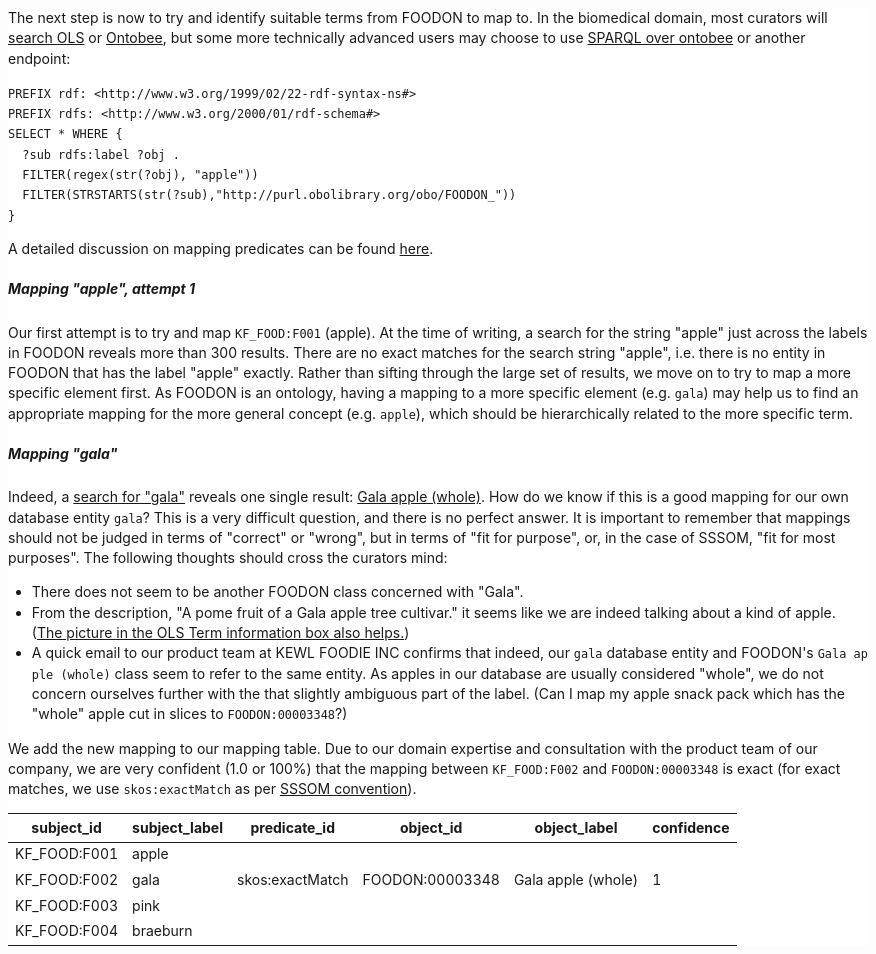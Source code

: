 The next step is now to try and identify suitable terms from FOODON to map to. In the biomedical domain, most curators will [search OLS](https://www.ebi.ac.uk/ols/search?q=apple&groupField=iri&start=0&ontology=foodon) or [Ontobee](https://www.ontobee.org/search?ontology=FOODON&keywords=apple&submit=Search+terms), but some more technically advanced users may choose to use [SPARQL over ontobee](https://api.triplydb.com/s/nq_xvl3JQ) or another endpoint:

```
PREFIX rdf: <http://www.w3.org/1999/02/22-rdf-syntax-ns#>
PREFIX rdfs: <http://www.w3.org/2000/01/rdf-schema#>
SELECT * WHERE {
  ?sub rdfs:label ?obj .
  FILTER(regex(str(?obj), "apple"))
  FILTER(STRSTARTS(str(?sub),"http://purl.obolibrary.org/obo/FOODON_"))
}
```

A detailed discussion on mapping predicates can be found [here](mapping-predicates.md).

##### Mapping "apple", attempt 1

Our first attempt is to try and map `KF_FOOD:F001` (apple). At the time of writing, a search for the string "apple" just across the labels in FOODON reveals more than 300 results. There are no exact matches for the search string "apple", i.e. there is no entity in FOODON that has the label "apple" exactly. Rather than sifting through the large set of results, we move on to try to map a more specific element first. As FOODON is an ontology, having a mapping to a more specific element (e.g. `gala`) may help us to find an appropriate mapping for the more general concept (e.g. `apple`), which should be hierarchically related to the more specific term.

##### Mapping "gala"

Indeed, a [search for "gala"](https://www.ebi.ac.uk/ols/search?q=gala&groupField=iri&start=0&ontology=foodon) reveals one single result: [Gala apple (whole)](https://www.ebi.ac.uk/ols/ontologies/foodon/terms?iri=http%3A%2F%2Fpurl.obolibrary.org%2Fobo%2FFOODON_00003348). How do we know if this is a good mapping for our own database entity `gala`? This is a very difficult question, and there is no perfect answer. It is important to remember that mappings should not be judged in terms of "correct" or "wrong", but in terms of "fit for purpose", or, in the case of SSSOM, "fit for most purposes". The following thoughts should cross the curators mind:

- There does not seem to be another FOODON class concerned with "Gala".
- From the description, "A pome fruit of a Gala apple tree cultivar." it seems like we are indeed talking about a kind of apple. ([The picture in the OLS Term information box also helps.](https://www.ebi.ac.uk/ols/ontologies/foodon/terms?iri=http%3A%2F%2Fpurl.obolibrary.org%2Fobo%2FFOODON_00003348))
- A quick email to our product team at KEWL FOODIE INC confirms that indeed, our `gala` database entity and FOODON's `Gala apple (whole)` class seem to refer to the same entity. As apples in our database are usually considered "whole", we do not concern ourselves further with the that slightly ambiguous part of the label. (Can I map my apple snack pack which has the "whole" apple cut in slices to `FOODON:00003348`?)

We add the new mapping to our mapping table. Due to our domain expertise and consultation with the product team of our company, we are very confident (1.0 or 100%) that the mapping between `KF_FOOD:F002` and `FOODON:00003348` is exact (for exact matches, we use `skos:exactMatch` as per [SSSOM convention](https://mapping-commons.github.io/sssom/spec/#common-mapping-predicates)).

| subject_id   | subject_label | predicate_id    | object_id       | object_label       | confidence |
|--------------|---------------|-----------------|-----------------|--------------------|------------|
| KF_FOOD:F001 | apple         |                 |                 |                    |            |
| KF_FOOD:F002 | gala          | skos:exactMatch | FOODON:00003348 | Gala apple (whole) |          1 |
| KF_FOOD:F003 | pink          |                 |                 |                    |            |
| KF_FOOD:F004 | braeburn      |                 |                 |                    |            |
